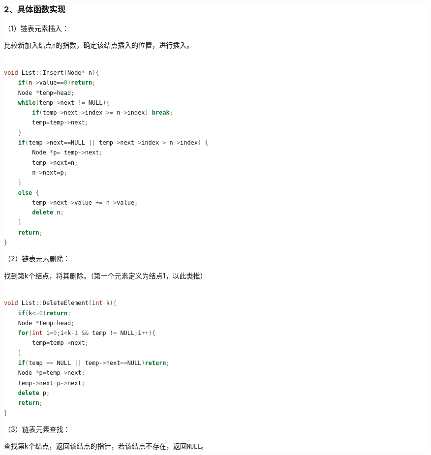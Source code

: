 ```cpp
```
### 2、具体函数实现

（1）链表元素插入：

比较新加入结点`n`的指数，确定该结点插入的位置，进行插入。

```cpp

void List::Insert(Node* n){
	if(n->value==0)return;
	Node *temp=head; 
	while(temp->next != NULL){ 
		if(temp->next->index >= n->index) break;
		temp=temp->next;
	}
	if(temp->next==NULL || temp->next->index > n->index) {
		Node *p= temp->next;
		temp->next=n;
		n->next=p;
	}
	else {
		temp->next->value += n->value;
		delete n;
	}
	return;
}

```

（2）链表元素删除：

找到第k个结点，将其删除。（第一个元素定义为结点1，以此类推）

```cpp

void List::DeleteElement(int k){
	if(k<=0)return;
	Node *temp=head;
	for(int i=0;i<k-1 && temp != NULL;i++){
		temp=temp->next;
	} 
	if(temp == NULL || temp->next==NULL)return;
	Node *p=temp->next;
	temp->next=p->next;
	delete p;
	return;
}

```

（3）链表元素查找：

查找第k个结点，返回该结点的指针，若该结点不存在，返回`NULL`。
